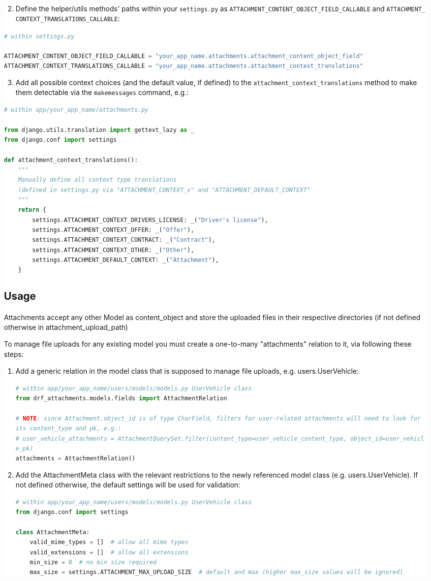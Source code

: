 2. Define the helper/utils methods' paths within your `settings.py` as `ATTACHMENT_CONTENT_OBJECT_FIELD_CALLABLE` and `ATTACHMENT_CONTEXT_TRANSLATIONS_CALLABLE`:
```python
# within settings.py

ATTACHMENT_CONTENT_OBJECT_FIELD_CALLABLE = "your_app_name.attachments.attachment_content_object_field"
ATTACHMENT_CONTEXT_TRANSLATIONS_CALLABLE = "your_app_name.attachments.attachment_context_translations"
```

3. Add all possible context choices (and the default value, if defined) to the `attachment_context_translations` method to make them detectable via the `makemessages` command, e.g.:
```python
# within app/your_app_name/attachments.py

from django.utils.translation import gettext_lazy as _
from django.conf import settings

def attachment_context_translations():
    """
    Manually define all context type translations
    (defined in settings.py via "ATTACHMENT_CONTEXT_x" and "ATTACHMENT_DEFAULT_CONTEXT"
    """
    return {
        settings.ATTACHMENT_CONTEXT_DRIVERS_LICENSE: _("Driver's license"),
        settings.ATTACHMENT_CONTEXT_OFFER: _("Offer"),
        settings.ATTACHMENT_CONTEXT_CONTRACT: _("Contract"),
        settings.ATTACHMENT_CONTEXT_OTHER: _("Other"),
        settings.ATTACHMENT_DEFAULT_CONTEXT: _("Attachment"),
    }
```

## Usage

Attachments accept any other Model as content_object and store the uploaded files in their respective directories
(if not defined otherwise in attachment_upload_path)

To manage file uploads for any existing model you must create a one-to-many "attachments" relation to it, via following these steps:
1. Add a generic relation in the model class that is supposed to manage file uploads, e.g. users.UserVehicle:
   ```python
   # within app/your_app_name/users/models/models.py UserVehicle class
   from drf_attachments.models.fields import AttachmentRelation
   
   # NOTE: since Attachment.object_id is of type CharField, filters for user-related attachments will need to look for its content_type and pk, e.g.:
   # user_vehicle_attachments = AttachmentQuerySet.filter(content_type=user_vehicle_content_type, object_id=user_vehicle_pk) 
   attachments = AttachmentRelation()
   ```
2. Add the AttachmentMeta class with the relevant restrictions to the newly referenced model class (e.g. users.UserVehicle). If not defined otherwise, the default settings will be used for validation:
   ```python
   # within app/your_app_name/users/models/models.py UserVehicle class
   from django.conf import settings
   
   class AttachmentMeta:
       valid_mime_types = []  # allow all mime types
       valid_extensions = []  # allow all extensions
       min_size = 0  # no min size required
       max_size = settings.ATTACHMENT_MAX_UPLOAD_SIZE  # default and max (higher max_size values will be ignored)
   ```